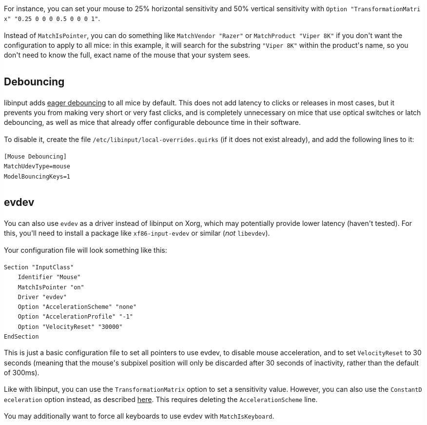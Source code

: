For instance, you can set your mouse to 25% horizontal sensitivity and 50% vertical sensitivity with `Option "TransformationMatrix" "0.25 0 0 0 0.5 0 0 0 1"`.

Instead of `MatchIsPointer`, you can do something like `MatchVendor "Razer"` or `MatchProduct "Viper 8K"` if you don't want the configuration to apply to all mice: in this example, it will search for the substring `"Viper 8K"` within the product's name, so you don't need to know the full, exact name of the mouse that your system sees.

## Debouncing

libinput adds [eager debouncing](https://wayland.freedesktop.org/libinput/doc/latest/button-debouncing.html) to all mice by default. This does not add latency to clicks or releases in most cases, but it prevents you from making very short or very fast clicks, and is completely unnecessary on mice that use optical switches or latch debouncing, as well as mice that already offer configurable debounce time in their software.

To disable it, create the file `/etc/libinput/local-overrides.quirks` (if it does not exist already), and add the following lines to it:

```
[Mouse Debouncing]
MatchUdevType=mouse
ModelBouncingKeys=1
```

## evdev

You can also use `evdev` as a driver instead of libinput on Xorg, which may potentially provide lower latency (haven't tested). For this, you'll need to install a package like `xf86-input-evdev` or similar (*not* `libevdev`).

Your configuration file will look something like this:

```
Section "InputClass"
	Identifier "Mouse"
	MatchIsPointer "on"
	Driver "evdev"
	Option "AccelerationScheme" "none"
	Option "AccelerationProfile" "-1"
	Option "VelocityReset" "30000"
EndSection
```

This is just a basic configuration file to set all pointers to use evdev, to disable mouse acceleration, and to set `VelocityReset` to 30 seconds (meaning that the mouse's subpixel position will only be discarded after 30 seconds of inactivity, rather than the default of 300ms). 

Like with libinput, you can use the `TransformationMatrix` option to set a sensitivity value. However, you can also use the `ConstantDeceleration` option instead, as described [here](https://www.x.org/wiki/Development/Documentation/PointerAcceleration/). This requires deleting the `AccelerationScheme` line.

You may additionally want to force all keyboards to use evdev with `MatchIsKeyboard`.
